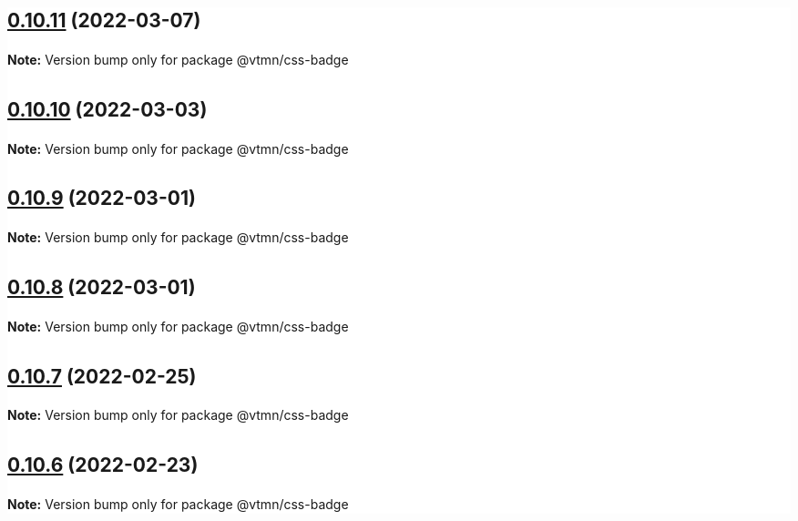 



## [0.10.11](https://github.com/Decathlon/vitamin-web/compare/@vtmn/css-badge@0.10.10...@vtmn/css-badge@0.10.11) (2022-03-07)

**Note:** Version bump only for package @vtmn/css-badge





## [0.10.10](https://github.com/Decathlon/vitamin-web/compare/@vtmn/css-badge@0.10.9...@vtmn/css-badge@0.10.10) (2022-03-03)

**Note:** Version bump only for package @vtmn/css-badge





## [0.10.9](https://github.com/Decathlon/vitamin-web/compare/@vtmn/css-badge@0.10.8...@vtmn/css-badge@0.10.9) (2022-03-01)

**Note:** Version bump only for package @vtmn/css-badge





## [0.10.8](https://github.com/Decathlon/vitamin-web/compare/@vtmn/css-badge@0.10.7...@vtmn/css-badge@0.10.8) (2022-03-01)

**Note:** Version bump only for package @vtmn/css-badge





## [0.10.7](https://github.com/Decathlon/vitamin-web/compare/@vtmn/css-badge@0.10.6...@vtmn/css-badge@0.10.7) (2022-02-25)

**Note:** Version bump only for package @vtmn/css-badge





## [0.10.6](https://github.com/Decathlon/vitamin-web/compare/@vtmn/css-badge@0.10.5...@vtmn/css-badge@0.10.6) (2022-02-23)

**Note:** Version bump only for package @vtmn/css-badge

